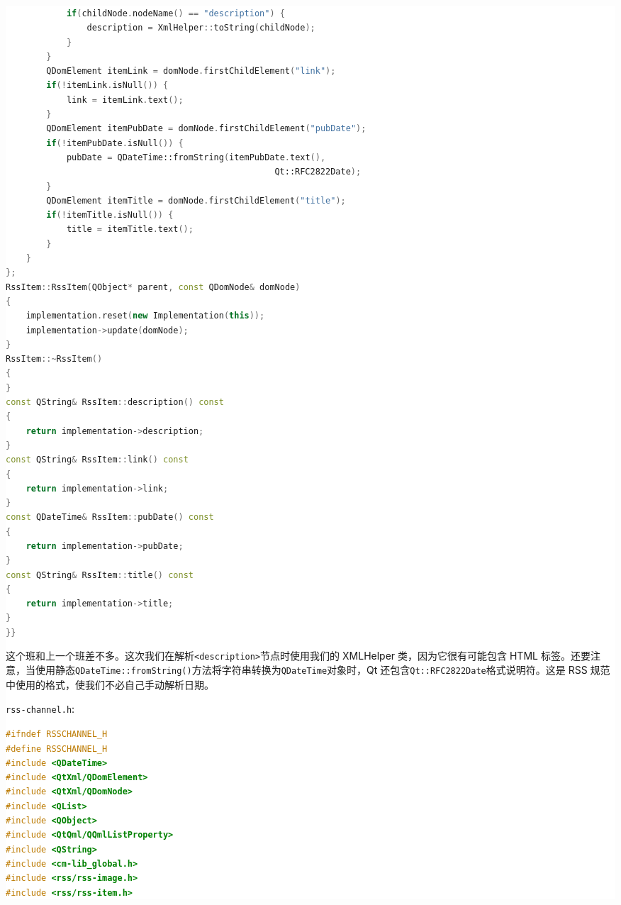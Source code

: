 ```cpp
            if(childNode.nodeName() == "description") {
                description = XmlHelper::toString(childNode);
            }
        }
        QDomElement itemLink = domNode.firstChildElement("link");
        if(!itemLink.isNull()) {
            link = itemLink.text();
        }
        QDomElement itemPubDate = domNode.firstChildElement("pubDate");
        if(!itemPubDate.isNull()) {
            pubDate = QDateTime::fromString(itemPubDate.text(), 
                                                     Qt::RFC2822Date);
        }
        QDomElement itemTitle = domNode.firstChildElement("title");
        if(!itemTitle.isNull()) {
            title = itemTitle.text();
        }
    }
};
RssItem::RssItem(QObject* parent, const QDomNode& domNode)
{
    implementation.reset(new Implementation(this));
    implementation->update(domNode);
}
RssItem::~RssItem()
{
}
const QString& RssItem::description() const
{
    return implementation->description;
}
const QString& RssItem::link() const
{
    return implementation->link;
}
const QDateTime& RssItem::pubDate() const
{
    return implementation->pubDate;
}
const QString& RssItem::title() const
{
    return implementation->title;
}
}}
```

这个班和上一个班差不多。这次我们在解析`<description>`节点时使用我们的 XMLHelper 类，因为它很有可能包含 HTML 标签。还要注意，当使用静态`QDateTime::fromString()`方法将字符串转换为`QDateTime`对象时，Qt 还包含`Qt::RFC2822Date`格式说明符。这是 RSS 规范中使用的格式，使我们不必自己手动解析日期。

`rss-channel.h`:

```cpp
#ifndef RSSCHANNEL_H
#define RSSCHANNEL_H
#include <QDateTime>
#include <QtXml/QDomElement>
#include <QtXml/QDomNode>
#include <QList>
#include <QObject>
#include <QtQml/QQmlListProperty>
#include <QString>
#include <cm-lib_global.h>
#include <rss/rss-image.h>
#include <rss/rss-item.h>
```